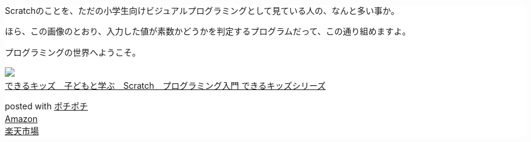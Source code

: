Scratchのことを、ただの小学生向けビジュアルプログラミングとして見ている人の、なんと多い事か。

ほら、この画像のとおり、入力した値が素数かどうかを判定するプログラムだって、この通り組めますよ。

プログラミングの世界へようこそ。

<div class="cstmreba">
  <div class="kaerebalink-box">
    <div class="kaerebalink-image">
      <a href="https://www.amazon.co.jp/%E3%81%A7%E3%81%8D%E3%82%8B%E3%82%AD%E3%83%83%E3%82%BA-%E5%AD%90%E3%81%A9%E3%82%82%E3%81%A8%E5%AD%A6%E3%81%B6-Scratch-%E3%83%97%E3%83%AD%E3%82%B0%E3%83%A9%E3%83%9F%E3%83%B3%E3%82%B0%E5%85%A5%E9%96%80-%E3%81%A7%E3%81%8D%E3%82%8B%E3%82%AD%E3%83%83%E3%82%BA%E3%82%B7%E3%83%AA%E3%83%BC%E3%82%BA-%E7%AB%B9%E6%9E%97-%E6%9A%81-ebook/dp/B073PSH2LJ?SubscriptionId=AKIAIGGQ4QGQY6L2RH4A&#038;tag=jun3010me-22&#038;linkCode=xm2&#038;camp=2025&#038;creative=165953&#038;creativeASIN=B073PSH2LJ" target="_blank" rel="noopener noreferrer"><img decoding="async" src="https://images-fe.ssl-images-amazon.com/images/I/51nwWdraHKL._SL160_.jpg" style="border: none;" /></a>
    </div>
    <div class="kaerebalink-info">
      <div class="kaerebalink-name">
        <a href="https://www.amazon.co.jp/%E3%81%A7%E3%81%8D%E3%82%8B%E3%82%AD%E3%83%83%E3%82%BA-%E5%AD%90%E3%81%A9%E3%82%82%E3%81%A8%E5%AD%A6%E3%81%B6-Scratch-%E3%83%97%E3%83%AD%E3%82%B0%E3%83%A9%E3%83%9F%E3%83%B3%E3%82%B0%E5%85%A5%E9%96%80-%E3%81%A7%E3%81%8D%E3%82%8B%E3%82%AD%E3%83%83%E3%82%BA%E3%82%B7%E3%83%AA%E3%83%BC%E3%82%BA-%E7%AB%B9%E6%9E%97-%E6%9A%81-ebook/dp/B073PSH2LJ?SubscriptionId=AKIAIGGQ4QGQY6L2RH4A&#038;tag=jun3010me-22&#038;linkCode=xm2&#038;camp=2025&#038;creative=165953&#038;creativeASIN=B073PSH2LJ" target="_blank" rel="noopener noreferrer">できるキッズ　子どもと学ぶ　Scratch　プログラミング入門 できるキッズシリーズ</a></p>
        <div class="kaerebalink-powered-date">
          posted with <a href="http://192.168.11.200:8000/pochipochi.php" rel="nofollow noopener noreferrer" target="_blank">ポチポチ</a>
        </div>
      </div>
      <div class="kaerebalink-link1">
        <div class="shoplinkamazon">
          <a href="https://www.amazon.co.jp/gp/search?keywords=Scratch　プログラミング入門&#038;tag=jun3010me-22" target="_blank" rel="noopener noreferrer">Amazon</a>
        </div>
        <div class="shoplinkrakuten">
          <a href="https://hb.afl.rakuten.co.jp/hgc/10ef1d94.c90f9829.10ef1d95.53606a39/?pc=https%3A%2F%2Fsearch.rakuten.co.jp%2Fsearch%2Fmall%2FScratch　プログラミング入門%2F-%2Ff.1-p.1-s.1-sf.0-st.A-v.2%3Fx%3D0%26scid%3Daf_ich_link_urltxt%26m%3Dhttp%3A%2F%2Fm.rakuten.co.jp%2F" target="_blank" rel="noopener noreferrer">楽天市場</a>
        </div>
      </div>
    </div>
    <div class="booklink-footer">
    </div>
  </div>
</div>